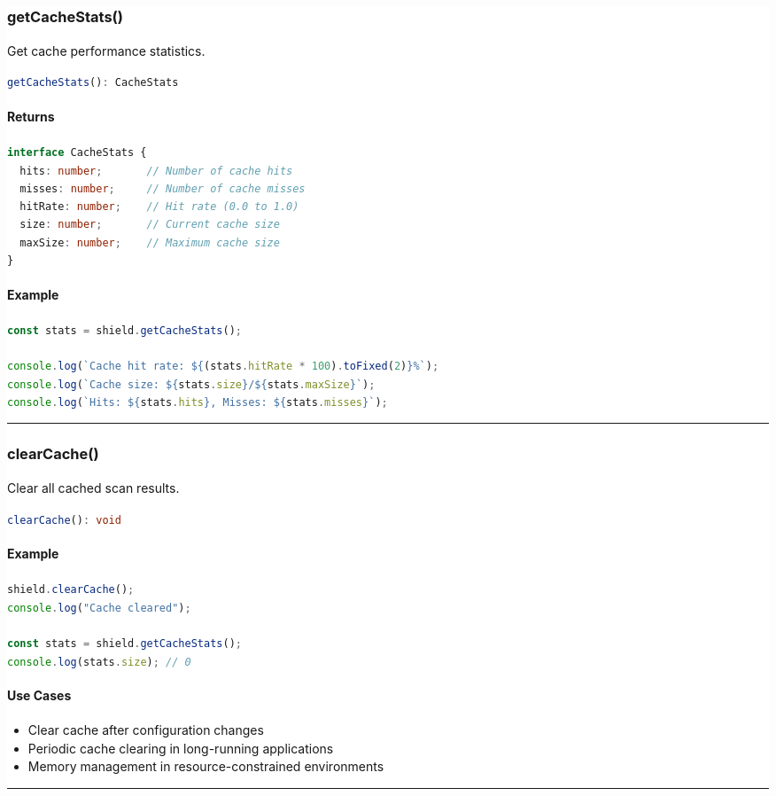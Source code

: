 
### getCacheStats()

Get cache performance statistics.

```typescript
getCacheStats(): CacheStats
```

#### Returns

```typescript
interface CacheStats {
  hits: number;       // Number of cache hits
  misses: number;     // Number of cache misses
  hitRate: number;    // Hit rate (0.0 to 1.0)
  size: number;       // Current cache size
  maxSize: number;    // Maximum cache size
}
```

#### Example

```typescript
const stats = shield.getCacheStats();

console.log(`Cache hit rate: ${(stats.hitRate * 100).toFixed(2)}%`);
console.log(`Cache size: ${stats.size}/${stats.maxSize}`);
console.log(`Hits: ${stats.hits}, Misses: ${stats.misses}`);
```

---

### clearCache()

Clear all cached scan results.

```typescript
clearCache(): void
```

#### Example

```typescript
shield.clearCache();
console.log("Cache cleared");

const stats = shield.getCacheStats();
console.log(stats.size); // 0
```

#### Use Cases

- Clear cache after configuration changes
- Periodic cache clearing in long-running applications
- Memory management in resource-constrained environments

---